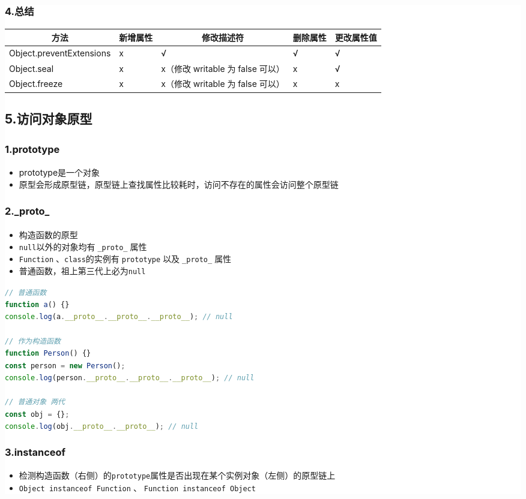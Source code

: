 


### 4.总结

| 方法                     | 新增属性 | 修改描述符                       | 删除属性 | 更改属性值 |
| ------------------------ | -------- | -------------------------------- | -------- | ---------- |
| Object.preventExtensions | x        | √                                | √        | √          |
| Object.seal              | x        | x（修改 writable 为 false 可以） | x        | √          |
| Object.freeze            | x        | x（修改 writable 为 false 可以） | x        | x          |





## 5.访问对象原型



### 1.prototype

- prototype是一个对象
- 原型会形成原型链，原型链上查找属性比较耗时，访问不存在的属性会访问整个原型链





### 2.\_proto_

- 构造函数的原型
- `null`以外的对象均有 `_proto_` 属性
- `Function` 、`class`的实例有 `prototype` 以及 `_proto_` 属性
- 普通函数，祖上第三代上必为`null`

```js
// 普通函数
function a() {}
console.log(a.__proto__.__proto__.__proto__); // null

// 作为构造函数
function Person() {}
const person = new Person();
console.log(person.__proto__.__proto__.__proto__); // null

// 普通对象 两代
const obj = {};
console.log(obj.__proto__.__proto__); // null
```





### 3.instanceof

- 检测构造函数（右侧）的`prototype`属性是否出现在某个实例对象（左侧）的原型链上
- `Object instanceof Function` 、 `Function instanceof Object`
